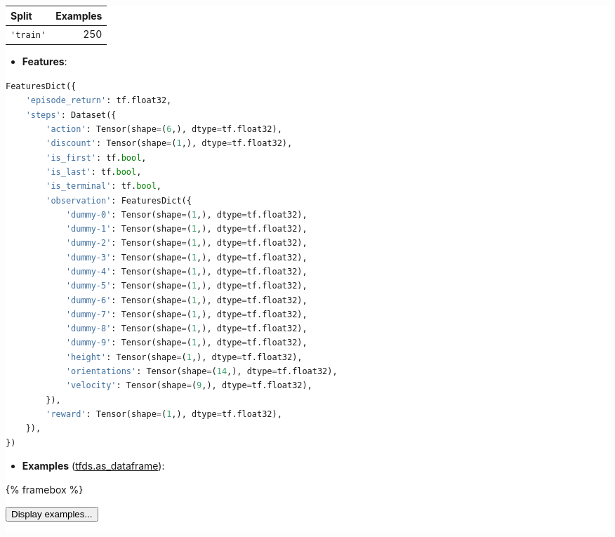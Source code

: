 Split     | Examples
:-------- | -------:
`'train'` | 250

*   **Features**:

```python
FeaturesDict({
    'episode_return': tf.float32,
    'steps': Dataset({
        'action': Tensor(shape=(6,), dtype=tf.float32),
        'discount': Tensor(shape=(1,), dtype=tf.float32),
        'is_first': tf.bool,
        'is_last': tf.bool,
        'is_terminal': tf.bool,
        'observation': FeaturesDict({
            'dummy-0': Tensor(shape=(1,), dtype=tf.float32),
            'dummy-1': Tensor(shape=(1,), dtype=tf.float32),
            'dummy-2': Tensor(shape=(1,), dtype=tf.float32),
            'dummy-3': Tensor(shape=(1,), dtype=tf.float32),
            'dummy-4': Tensor(shape=(1,), dtype=tf.float32),
            'dummy-5': Tensor(shape=(1,), dtype=tf.float32),
            'dummy-6': Tensor(shape=(1,), dtype=tf.float32),
            'dummy-7': Tensor(shape=(1,), dtype=tf.float32),
            'dummy-8': Tensor(shape=(1,), dtype=tf.float32),
            'dummy-9': Tensor(shape=(1,), dtype=tf.float32),
            'height': Tensor(shape=(1,), dtype=tf.float32),
            'orientations': Tensor(shape=(14,), dtype=tf.float32),
            'velocity': Tensor(shape=(9,), dtype=tf.float32),
        }),
        'reward': Tensor(shape=(1,), dtype=tf.float32),
    }),
})
```

*   **Examples**
    ([tfds.as_dataframe](https://www.tensorflow.org/datasets/api_docs/python/tfds/as_dataframe)):



{% framebox %}

<button id="displaydataframe">Display examples...</button>
<div id="dataframecontent" style="overflow-x:auto"></div>
<script src="https://www.gstatic.com/external_hosted/jquery2.min.js"></script>
<script>
var url = "https://storage.googleapis.com/tfds-data/visualization/dataframe/rlu_rwrl-walker_walk_combined_challenge_easy_5_percent-1.0.1.html";
$(document).ready(() => {
  $("#displaydataframe").click((event) => {
    // Disable the button after clicking (dataframe loaded only once).
    $("#displaydataframe").prop("disabled", true);

    // Pre-fetch and display the content
    $.get(url, (data) => {
      $("#dataframecontent").html(data);
    }).fail(() => {
      $("#dataframecontent").html(
        'Error loading examples. If the error persist, please open '
        + 'a new issue.'
      );
    });
  });
});
</script>

